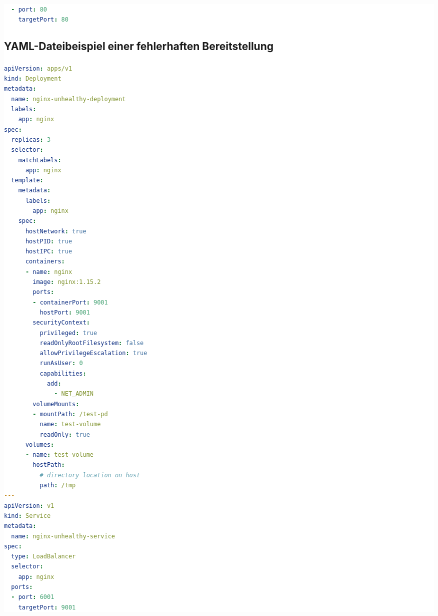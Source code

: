 ```yml
  - port: 80
    targetPort: 80
```

## <a name="unhealthy-deployment-example-yaml-file"></a>YAML-Dateibeispiel einer fehlerhaften Bereitstellung

```yml
apiVersion: apps/v1
kind: Deployment
metadata:
  name: nginx-unhealthy-deployment
  labels:
    app: nginx
spec:
  replicas: 3
  selector:
    matchLabels:
      app: nginx
  template:
    metadata:      
      labels:
        app: nginx
    spec:
      hostNetwork: true
      hostPID: true 
      hostIPC: true
      containers:
      - name: nginx
        image: nginx:1.15.2
        ports:
        - containerPort: 9001
          hostPort: 9001
        securityContext:
          privileged: true
          readOnlyRootFilesystem: false
          allowPrivilegeEscalation: true
          runAsUser: 0
          capabilities:
            add:
              - NET_ADMIN
        volumeMounts:
        - mountPath: /test-pd
          name: test-volume
          readOnly: true
      volumes:
      - name: test-volume
        hostPath:
          # directory location on host
          path: /tmp
---
apiVersion: v1
kind: Service
metadata:
  name: nginx-unhealthy-service
spec:
  type: LoadBalancer
  selector:
    app: nginx
  ports:
  - port: 6001
    targetPort: 9001
```
